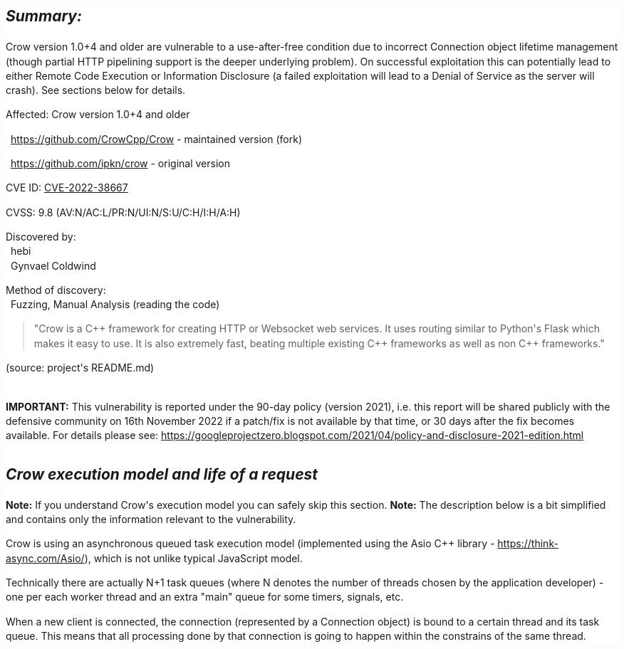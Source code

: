 <h2><b><i>Summary:</i></b></h2>

Crow version 1.0+4 and older are vulnerable to a use-after-free condition due to
incorrect Connection object lifetime management (though partial HTTP pipelining
support is the deeper underlying problem). On successful exploitation this can
potentially lead to either Remote Code Execution or Information Disclosure (a
failed exploitation will lead to a Denial of Service as the server will crash).
See sections below for details.

Affected: Crow version 1.0+4 and older

&ensp;<a src="https://github.com/CrowCpp/Crow">https://github.com/CrowCpp/Crow</a> - maintained version (fork)

&ensp;<a src="https://github.com/ipkn/crow">https://github.com/ipkn/crow</a> - original version

CVE ID: [CVE-2022-38667](https://www.cve.org/CVERecord?id=CVE-2022-38667)

CVSS: 9.8 (AV:N/AC:L/PR:N/UI:N/S:U/C:H/I:H/A:H)

Discovered by:</br>
  &ensp;hebi</br>
  &ensp;Gynvael Coldwind

Method of discovery:</br>
  &ensp;Fuzzing, Manual Analysis (reading the code)</br>

<blockquote>
"Crow is a C++ framework for creating HTTP or Websocket web services. It uses
routing similar to Python's Flask which makes it easy to use. It is also
extremely fast, beating multiple existing C++ frameworks as well as non C++
frameworks."</blockquote> (source: project's README.md)<br></br>

<b>IMPORTANT:</b> This vulnerability is reported under the 90-day policy
(version 2021), i.e. this report will be shared publicly with the defensive
community on 16th November 2022 if a patch/fix is not available by that time, or
30 days after the fix becomes available. For details please see:
<a src="https://googleprojectzero.blogspot.com/2021/04/policy-and-disclosure-2021-edition.html">https://googleprojectzero.blogspot.com/2021/04/policy-and-disclosure-2021-edition.html</a>


<h2><b><i>Crow execution model and life of a request</i></b></h2>

<b>Note:</b> If you understand Crow's execution model you can safely skip this section.
<b>Note:</b> The description below is a bit simplified and contains only the
      information relevant to the vulnerability.

Crow is using an asynchronous queued task execution model (implemented using the
Asio C++ library - <a src="https://think-async.com/Asio/">https://think-async.com/Asio/</a>), which is not unlike typical
JavaScript model.

Technically there are actually N+1 task queues (where N denotes the number of
threads chosen by the application developer) - one per each worker thread and
an extra "main" queue for some timers, signals, etc.

When a new client is connected, the connection (represented by a Connection
object) is bound to a certain thread and its task queue. This means that all
processing done by that connection is going to happen within the constrains of
the same thread.
